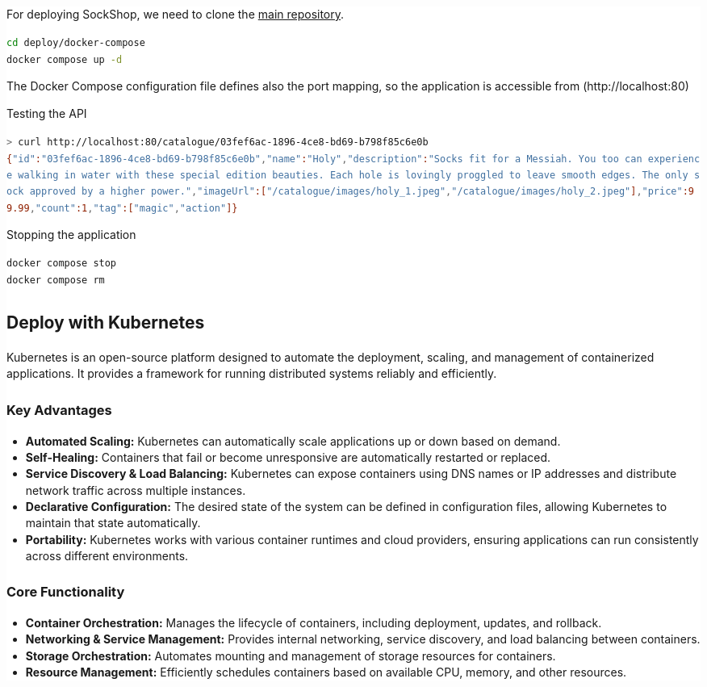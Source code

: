 
For deploying SockShop, we need to clone the [main repository](https://github.com/microservices-demo/microservices-demo). 

```bash
cd deploy/docker-compose
docker compose up -d
```

The Docker Compose configuration file defines also the port mapping, so the application is accessible from (http://localhost:80)

Testing the API

```bash
> curl http://localhost:80/catalogue/03fef6ac-1896-4ce8-bd69-b798f85c6e0b 
{"id":"03fef6ac-1896-4ce8-bd69-b798f85c6e0b","name":"Holy","description":"Socks fit for a Messiah. You too can experience walking in water with these special edition beauties. Each hole is lovingly proggled to leave smooth edges. The only sock approved by a higher power.","imageUrl":["/catalogue/images/holy_1.jpeg","/catalogue/images/holy_2.jpeg"],"price":99.99,"count":1,"tag":["magic","action"]}
```

Stopping the application

```bash
docker compose stop
docker compose rm
```

## Deploy with Kubernetes

Kubernetes is an open-source platform designed to automate the deployment, scaling, and management of containerized applications. It provides a framework for running distributed systems reliably and efficiently.  

### Key Advantages

- **Automated Scaling:** Kubernetes can automatically scale applications up or down based on demand.  
- **Self-Healing:** Containers that fail or become unresponsive are automatically restarted or replaced.  
- **Service Discovery & Load Balancing:** Kubernetes can expose containers using DNS names or IP addresses and distribute network traffic across multiple instances.  
- **Declarative Configuration:** The desired state of the system can be defined in configuration files, allowing Kubernetes to maintain that state automatically.  
- **Portability:** Kubernetes works with various container runtimes and cloud providers, ensuring applications can run consistently across different environments.  

### Core Functionality

- **Container Orchestration:** Manages the lifecycle of containers, including deployment, updates, and rollback.  
- **Networking & Service Management:** Provides internal networking, service discovery, and load balancing between containers.  
- **Storage Orchestration:** Automates mounting and management of storage resources for containers.  
- **Resource Management:** Efficiently schedules containers based on available CPU, memory, and other resources.  
